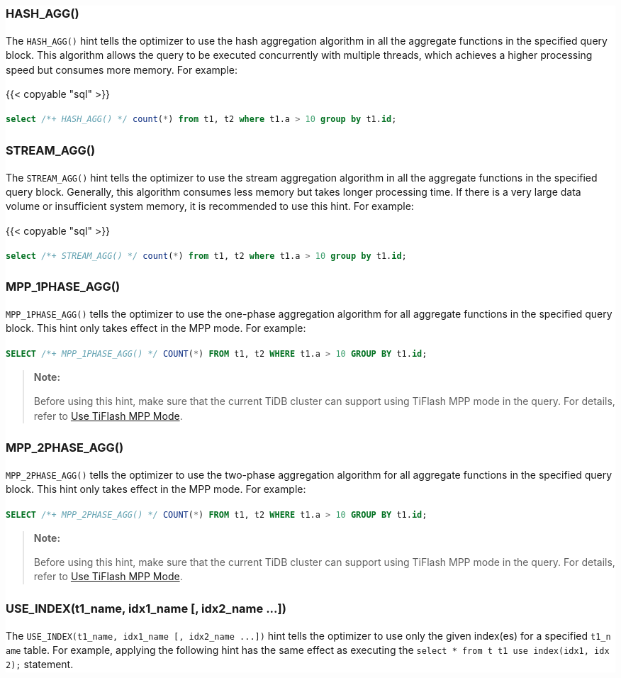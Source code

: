### HASH_AGG()

The `HASH_AGG()` hint tells the optimizer to use the hash aggregation algorithm in all the aggregate functions in the specified query block. This algorithm allows the query to be executed concurrently with multiple threads, which achieves a higher processing speed but consumes more memory. For example:

{{< copyable "sql" >}}

```sql
select /*+ HASH_AGG() */ count(*) from t1, t2 where t1.a > 10 group by t1.id;
```

### STREAM_AGG()

The `STREAM_AGG()` hint tells the optimizer to use the stream aggregation algorithm in all the aggregate functions in the specified query block. Generally, this algorithm consumes less memory but takes longer processing time. If there is a very large data volume or insufficient system memory, it is recommended to use this hint. For example:

{{< copyable "sql" >}}

```sql
select /*+ STREAM_AGG() */ count(*) from t1, t2 where t1.a > 10 group by t1.id;
```

### MPP_1PHASE_AGG()

`MPP_1PHASE_AGG()` tells the optimizer to use the one-phase aggregation algorithm for all aggregate functions in the specified query block. This hint only takes effect in the MPP mode. For example:

```sql
SELECT /*+ MPP_1PHASE_AGG() */ COUNT(*) FROM t1, t2 WHERE t1.a > 10 GROUP BY t1.id;
```

> **Note:**
>
> Before using this hint, make sure that the current TiDB cluster can support using TiFlash MPP mode in the query. For details, refer to [Use TiFlash MPP Mode](/tiflash/use-tiflash-mpp-mode.md).

### MPP_2PHASE_AGG()

`MPP_2PHASE_AGG()` tells the optimizer to use the two-phase aggregation algorithm for all aggregate functions in the specified query block. This hint only takes effect in the MPP mode. For example:

```sql
SELECT /*+ MPP_2PHASE_AGG() */ COUNT(*) FROM t1, t2 WHERE t1.a > 10 GROUP BY t1.id;
```

> **Note:**
>
> Before using this hint, make sure that the current TiDB cluster can support using TiFlash MPP mode in the query. For details, refer to [Use TiFlash MPP Mode](/tiflash/use-tiflash-mpp-mode.md).

### USE_INDEX(t1_name, idx1_name [, idx2_name ...])

The `USE_INDEX(t1_name, idx1_name [, idx2_name ...])` hint tells the optimizer to use only the given index(es) for a specified `t1_name` table. For example, applying the following hint has the same effect as executing the `select * from t t1 use index(idx1, idx2);` statement.

